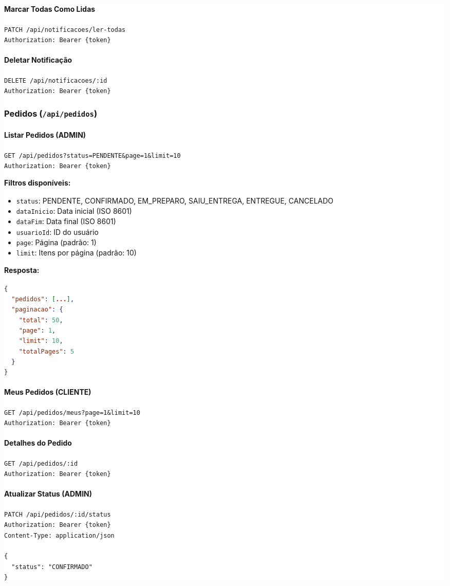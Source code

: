 #### Marcar Todas Como Lidas
```http
PATCH /api/notificacoes/ler-todas
Authorization: Bearer {token}
```

#### Deletar Notificação
```http
DELETE /api/notificacoes/:id
Authorization: Bearer {token}
```

### Pedidos (`/api/pedidos`)

#### Listar Pedidos (ADMIN)
```http
GET /api/pedidos?status=PENDENTE&page=1&limit=10
Authorization: Bearer {token}
```

**Filtros disponíveis:**
- `status`: PENDENTE, CONFIRMADO, EM_PREPARO, SAIU_ENTREGA, ENTREGUE, CANCELADO
- `dataInicio`: Data inicial (ISO 8601)
- `dataFim`: Data final (ISO 8601)
- `usuarioId`: ID do usuário
- `page`: Página (padrão: 1)
- `limit`: Itens por página (padrão: 10)

**Resposta:**
```json
{
  "pedidos": [...],
  "paginacao": {
    "total": 50,
    "page": 1,
    "limit": 10,
    "totalPages": 5
  }
}
```

#### Meus Pedidos (CLIENTE)
```http
GET /api/pedidos/meus?page=1&limit=10
Authorization: Bearer {token}
```

#### Detalhes do Pedido
```http
GET /api/pedidos/:id
Authorization: Bearer {token}
```

#### Atualizar Status (ADMIN)
```http
PATCH /api/pedidos/:id/status
Authorization: Bearer {token}
Content-Type: application/json

{
  "status": "CONFIRMADO"
}
```
